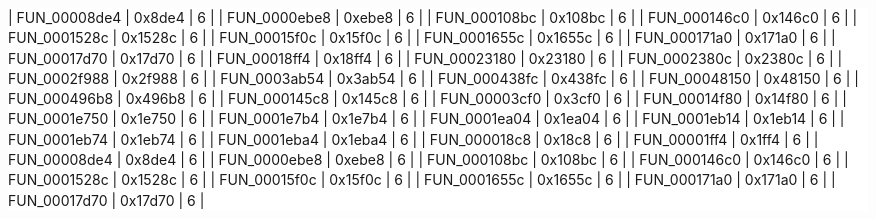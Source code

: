 | FUN_00008de4 | 0x8de4 | 6 |
| FUN_0000ebe8 | 0xebe8 | 6 |
| FUN_000108bc | 0x108bc | 6 |
| FUN_000146c0 | 0x146c0 | 6 |
| FUN_0001528c | 0x1528c | 6 |
| FUN_00015f0c | 0x15f0c | 6 |
| FUN_0001655c | 0x1655c | 6 |
| FUN_000171a0 | 0x171a0 | 6 |
| FUN_00017d70 | 0x17d70 | 6 |
| FUN_00018ff4 | 0x18ff4 | 6 |
| FUN_00023180 | 0x23180 | 6 |
| FUN_0002380c | 0x2380c | 6 |
| FUN_0002f988 | 0x2f988 | 6 |
| FUN_0003ab54 | 0x3ab54 | 6 |
| FUN_000438fc | 0x438fc | 6 |
| FUN_00048150 | 0x48150 | 6 |
| FUN_000496b8 | 0x496b8 | 6 |
| FUN_000145c8 | 0x145c8 | 6 |
| FUN_00003cf0 | 0x3cf0 | 6 |
| FUN_00014f80 | 0x14f80 | 6 |
| FUN_0001e750 | 0x1e750 | 6 |
| FUN_0001e7b4 | 0x1e7b4 | 6 |
| FUN_0001ea04 | 0x1ea04 | 6 |
| FUN_0001eb14 | 0x1eb14 | 6 |
| FUN_0001eb74 | 0x1eb74 | 6 |
| FUN_0001eba4 | 0x1eba4 | 6 |
| FUN_000018c8 | 0x18c8 | 6 |
| FUN_00001ff4 | 0x1ff4 | 6 |
| FUN_00008de4 | 0x8de4 | 6 |
| FUN_0000ebe8 | 0xebe8 | 6 |
| FUN_000108bc | 0x108bc | 6 |
| FUN_000146c0 | 0x146c0 | 6 |
| FUN_0001528c | 0x1528c | 6 |
| FUN_00015f0c | 0x15f0c | 6 |
| FUN_0001655c | 0x1655c | 6 |
| FUN_000171a0 | 0x171a0 | 6 |
| FUN_00017d70 | 0x17d70 | 6 |